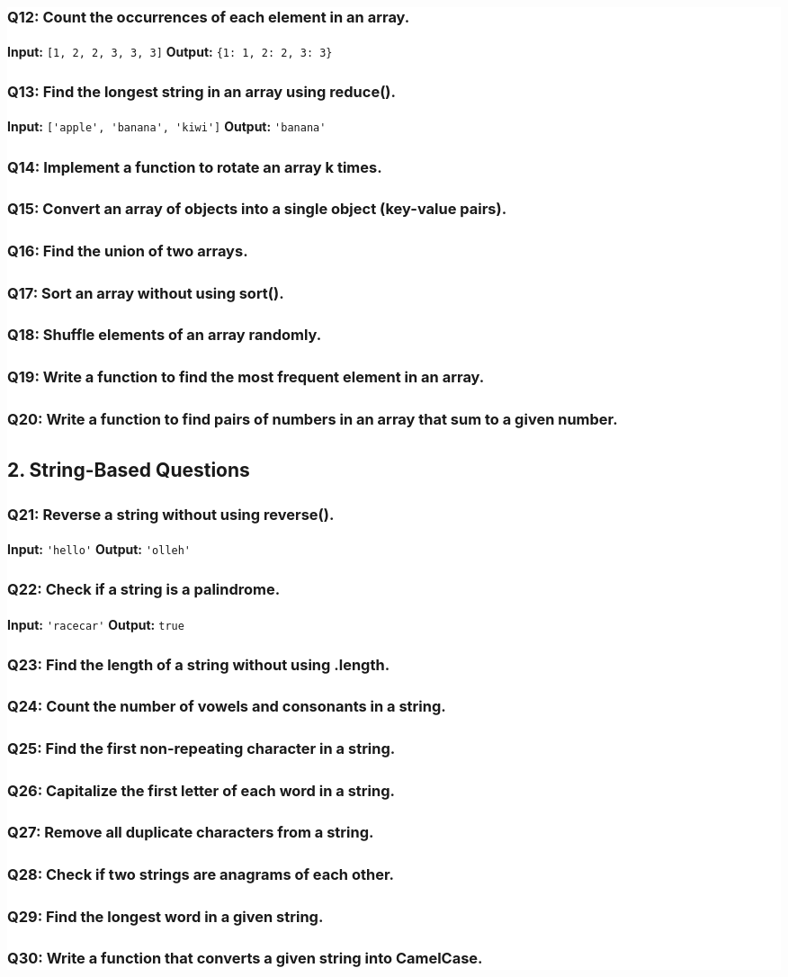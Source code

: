 ### Q12: Count the occurrences of each element in an array.
**Input:** `[1, 2, 2, 3, 3, 3]`
**Output:** `{1: 1, 2: 2, 3: 3}`

### Q13: Find the longest string in an array using reduce().
**Input:** `['apple', 'banana', 'kiwi']`
**Output:** `'banana'`

### Q14: Implement a function to rotate an array k times.
### Q15: Convert an array of objects into a single object (key-value pairs).
### Q16: Find the union of two arrays.
### Q17: Sort an array without using sort().
### Q18: Shuffle elements of an array randomly.
### Q19: Write a function to find the most frequent element in an array.
### Q20: Write a function to find pairs of numbers in an array that sum to a given number.

## 2. String-Based Questions

### Q21: Reverse a string without using reverse().
**Input:** `'hello'`
**Output:** `'olleh'`

### Q22: Check if a string is a palindrome.
**Input:** `'racecar'`
**Output:** `true`

### Q23: Find the length of a string without using .length.
### Q24: Count the number of vowels and consonants in a string.
### Q25: Find the first non-repeating character in a string.
### Q26: Capitalize the first letter of each word in a string.
### Q27: Remove all duplicate characters from a string.
### Q28: Check if two strings are anagrams of each other.
### Q29: Find the longest word in a given string.
### Q30: Write a function that converts a given string into CamelCase.

